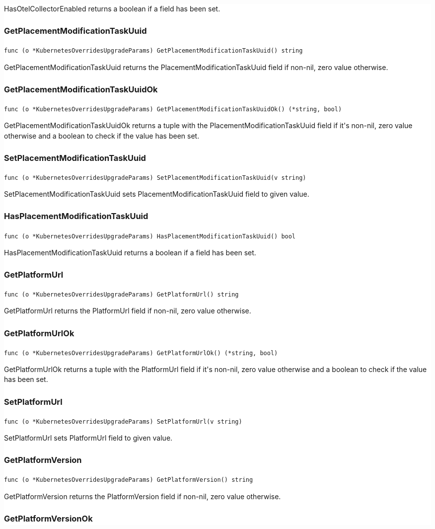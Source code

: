 HasOtelCollectorEnabled returns a boolean if a field has been set.

### GetPlacementModificationTaskUuid

`func (o *KubernetesOverridesUpgradeParams) GetPlacementModificationTaskUuid() string`

GetPlacementModificationTaskUuid returns the PlacementModificationTaskUuid field if non-nil, zero value otherwise.

### GetPlacementModificationTaskUuidOk

`func (o *KubernetesOverridesUpgradeParams) GetPlacementModificationTaskUuidOk() (*string, bool)`

GetPlacementModificationTaskUuidOk returns a tuple with the PlacementModificationTaskUuid field if it's non-nil, zero value otherwise
and a boolean to check if the value has been set.

### SetPlacementModificationTaskUuid

`func (o *KubernetesOverridesUpgradeParams) SetPlacementModificationTaskUuid(v string)`

SetPlacementModificationTaskUuid sets PlacementModificationTaskUuid field to given value.

### HasPlacementModificationTaskUuid

`func (o *KubernetesOverridesUpgradeParams) HasPlacementModificationTaskUuid() bool`

HasPlacementModificationTaskUuid returns a boolean if a field has been set.

### GetPlatformUrl

`func (o *KubernetesOverridesUpgradeParams) GetPlatformUrl() string`

GetPlatformUrl returns the PlatformUrl field if non-nil, zero value otherwise.

### GetPlatformUrlOk

`func (o *KubernetesOverridesUpgradeParams) GetPlatformUrlOk() (*string, bool)`

GetPlatformUrlOk returns a tuple with the PlatformUrl field if it's non-nil, zero value otherwise
and a boolean to check if the value has been set.

### SetPlatformUrl

`func (o *KubernetesOverridesUpgradeParams) SetPlatformUrl(v string)`

SetPlatformUrl sets PlatformUrl field to given value.


### GetPlatformVersion

`func (o *KubernetesOverridesUpgradeParams) GetPlatformVersion() string`

GetPlatformVersion returns the PlatformVersion field if non-nil, zero value otherwise.

### GetPlatformVersionOk
